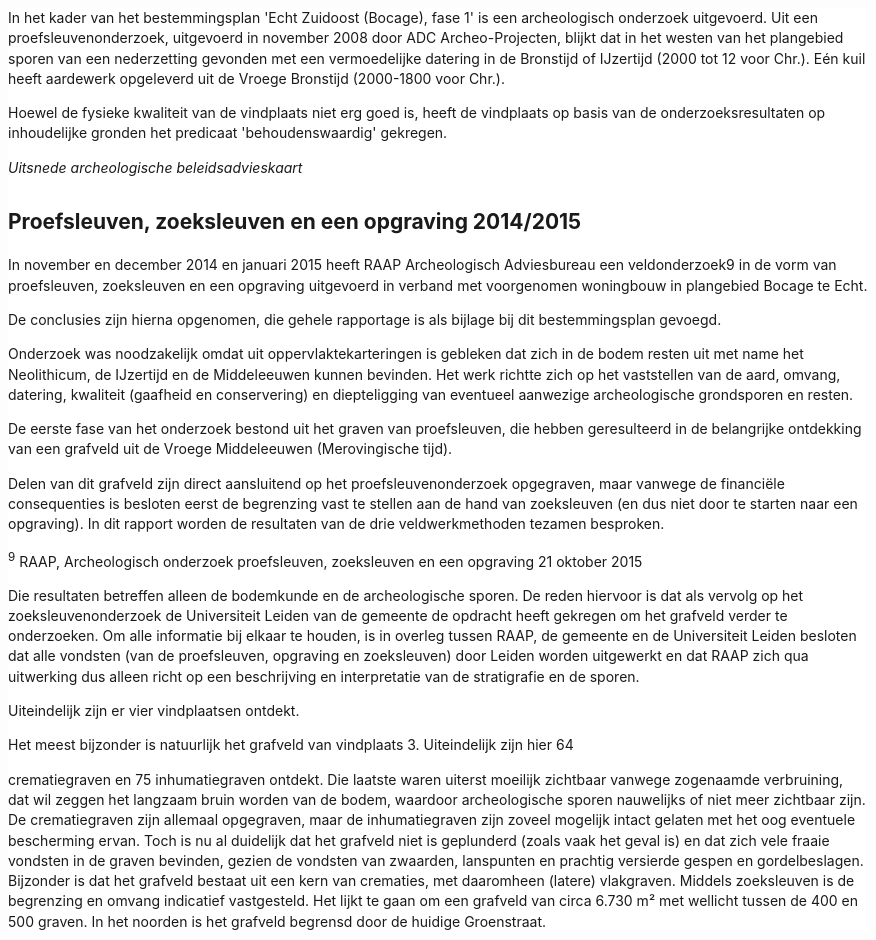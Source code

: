 In het kader van het bestemmingsplan 'Echt Zuidoost (Bocage), fase 1' is een archeologisch onderzoek uitgevoerd. Uit een proefsleuvenonderzoek, uitgevoerd in november 2008 door ADC Archeo-Projecten, blijkt dat in het westen van het plangebied sporen van een nederzetting gevonden met een vermoedelijke datering in de Bronstijd of IJzertijd (2000 tot 12 voor Chr.). Eén kuil heeft aardewerk opgeleverd uit de Vroege Bronstijd (2000-1800 voor Chr.).

Hoewel de fysieke kwaliteit van de vindplaats niet erg goed is, heeft de vindplaats op basis van de onderzoeksresultaten op inhoudelijke gronden het predicaat 'behoudenswaardig' gekregen.

*Uitsnede archeologische beleidsadvieskaart*

## **Proefsleuven, zoeksleuven en een opgraving 2014/2015**

In november en december 2014 en januari 2015 heeft RAAP Archeologisch Adviesbureau een veldonderzoek9 in de vorm van proefsleuven, zoeksleuven en een opgraving uitgevoerd in verband met voorgenomen woningbouw in plangebied Bocage te Echt.

De conclusies zijn hierna opgenomen, die gehele rapportage is als bijlage bij dit bestemmingsplan gevoegd.

Onderzoek was noodzakelijk omdat uit oppervlaktekarteringen is gebleken dat zich in de bodem resten uit met name het Neolithicum, de IJzertijd en de Middeleeuwen kunnen bevinden. Het werk richtte zich op het vaststellen van de aard, omvang, datering, kwaliteit (gaafheid en conservering) en diepteligging van eventueel aanwezige archeologische grondsporen en resten.

De eerste fase van het onderzoek bestond uit het graven van proefsleuven, die hebben geresulteerd in de belangrijke ontdekking van een grafveld uit de Vroege Middeleeuwen (Merovingische tijd).

Delen van dit grafveld zijn direct aansluitend op het proefsleuvenonderzoek opgegraven, maar vanwege de financiële consequenties is besloten eerst de begrenzing vast te stellen aan de hand van zoeksleuven (en dus niet door te starten naar een opgraving). In dit rapport worden de resultaten van de drie veldwerkmethoden tezamen besproken.

<sup>9</sup> RAAP, Archeologisch onderzoek proefsleuven, zoeksleuven en een opgraving 21 oktober 2015

Die resultaten betreffen alleen de bodemkunde en de archeologische sporen. De reden hiervoor is dat als vervolg op het zoeksleuvenonderzoek de Universiteit Leiden van de gemeente de opdracht heeft gekregen om het grafveld verder te onderzoeken. Om alle informatie bij elkaar te houden, is in overleg tussen RAAP, de gemeente en de Universiteit Leiden besloten dat alle vondsten (van de proefsleuven, opgraving en zoeksleuven) door Leiden worden uitgewerkt en dat RAAP zich qua uitwerking dus alleen richt op een beschrijving en interpretatie van de stratigrafie en de sporen.

Uiteindelijk zijn er vier vindplaatsen ontdekt.

Het meest bijzonder is natuurlijk het grafveld van vindplaats 3. Uiteindelijk zijn hier 64

crematiegraven en 75 inhumatiegraven ontdekt. Die laatste waren uiterst moeilijk zichtbaar vanwege zogenaamde verbruining, dat wil zeggen het langzaam bruin worden van de bodem, waardoor archeologische sporen nauwelijks of niet meer zichtbaar zijn. De crematiegraven zijn allemaal opgegraven, maar de inhumatiegraven zijn zoveel mogelijk intact gelaten met het oog eventuele bescherming ervan. Toch is nu al duidelijk dat het grafveld niet is geplunderd (zoals vaak het geval is) en dat zich vele fraaie vondsten in de graven bevinden, gezien de vondsten van zwaarden, lanspunten en prachtig versierde gespen en gordelbeslagen. Bijzonder is dat het grafveld bestaat uit een kern van crematies, met daaromheen (latere) vlakgraven. Middels zoeksleuven is de begrenzing en omvang indicatief vastgesteld. Het lijkt te gaan om een grafveld van circa 6.730 m² met wellicht tussen de 400 en 500 graven. In het noorden is het grafveld begrensd door de huidige Groenstraat.
